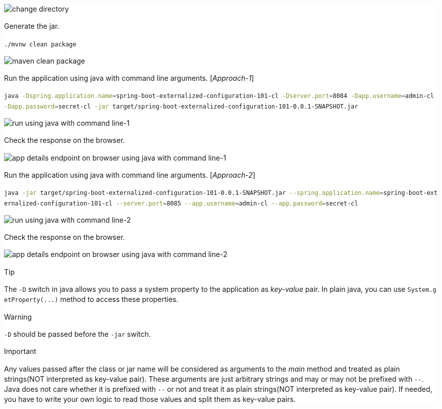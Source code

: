 ![change directory](https://github.com/user-attachments/assets/b989181b-2dbe-4860-bde1-b57501fd681a)

Generate the jar.

```bash
./mvnw clean package
```

![maven clean package](https://github.com/user-attachments/assets/7cc05b60-1fcc-4e34-a1a0-c1b8d97f2020)

Run the application using java with command line arguments. [*Approach-1*]

```bash
java -Dspring.application.name=spring-boot-externalized-configuration-101-cl -Dserver.port=8084 -Dapp.username=admin-cl -Dapp.password=secret-cl -jar target/spring-boot-externalized-configuration-101-0.0.1-SNAPSHOT.jar
```

![run using java with command line-1](https://github.com/user-attachments/assets/997500be-5edc-43d1-9e42-e8875bc7c495)

Check the response on the browser.

![app details endpoint on browser using java with command line-1](https://github.com/user-attachments/assets/d5300fca-714d-40c9-b0af-ec85c8882871)

Run the application using java with command line arguments. [*Approach-2*]

```bash
java -jar target/spring-boot-externalized-configuration-101-0.0.1-SNAPSHOT.jar --spring.application.name=spring-boot-externalized-configuration-101-cl --server.port=8085 --app.username=admin-cl --app.password=secret-cl
```

![run using java with command line-2](https://github.com/user-attachments/assets/e8d01ea6-094e-413d-a1dc-cc2a3975e1cc)

Check the response on the browser.

![app details endpoint on browser using java with command line-2](https://github.com/user-attachments/assets/68f8717c-aba4-4314-acd9-3c2ad040b31e)

> [!TIP]
> The `-D` switch in java allows you to pass a system property to the application as *key-value* pair. In plain java,
> you can use `System.getProperty(...)` method to access these properties.

> [!WARNING]
> `-D` should be passed before the `-jar` switch.

> [!IMPORTANT]
> Any values passed after the class or jar name will be considered as arguments to the *main* method and treated as
> plain strings(NOT interpreted as key-value pair). These arguments are just arbitrary strings and may or may not be
> prefixed with `--`. Java does not care whether it is prefixed with `--` or not and treat it as plain strings(NOT
> interpreted as key-value pair). If needed, you have to write your own logic to read those values and split them as
> key-value pairs.

